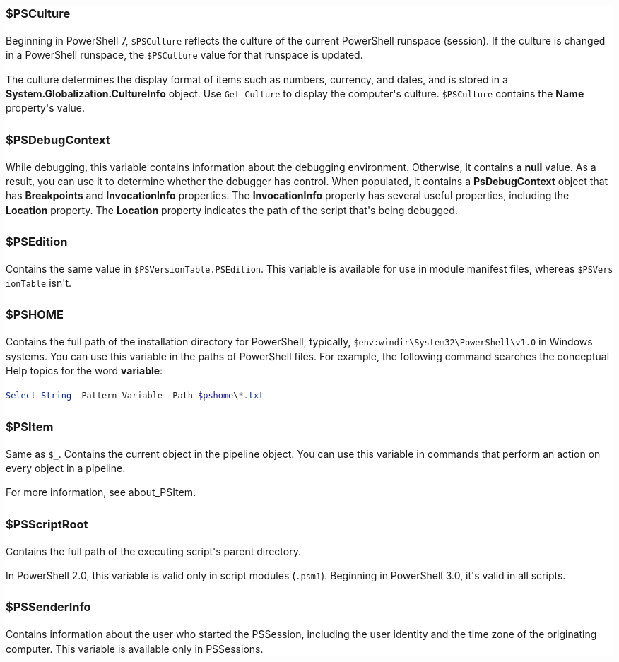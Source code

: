 ### $PSCulture

Beginning in PowerShell 7, `$PSCulture` reflects the culture of the current
PowerShell runspace (session). If the culture is changed in a PowerShell
runspace, the `$PSCulture` value for that runspace is updated.

The culture determines the display format of items such as numbers, currency,
and dates, and is stored in a **System.Globalization.CultureInfo** object. Use
`Get-Culture` to display the computer's culture. `$PSCulture` contains the
**Name** property's value.

### $PSDebugContext

While debugging, this variable contains information about the debugging
environment. Otherwise, it contains a **null** value. As a result, you can use
it to determine whether the debugger has control. When populated, it contains a
**PsDebugContext** object that has **Breakpoints** and **InvocationInfo**
properties. The **InvocationInfo** property has several useful properties,
including the **Location** property. The **Location** property indicates the
path of the script that's being debugged.

### $PSEdition

Contains the same value in `$PSVersionTable.PSEdition`. This variable is
available for use in module manifest files, whereas `$PSVersionTable` isn't.

### $PSHOME

Contains the full path of the installation directory for PowerShell, typically,
`$env:windir\System32\PowerShell\v1.0` in Windows systems. You can use this
variable in the paths of PowerShell files. For example, the following command
searches the conceptual Help topics for the word **variable**:

```powershell
Select-String -Pattern Variable -Path $pshome\*.txt
```

### $PSItem

Same as `$_`. Contains the current object in the pipeline object. You can use
this variable in commands that perform an action on every object in a pipeline.

For more information, see [about_PSItem][19].

### $PSScriptRoot

Contains the full path of the executing script's parent directory.

In PowerShell 2.0, this variable is valid only in script modules (`.psm1`).
Beginning in PowerShell 3.0, it's valid in all scripts.

### $PSSenderInfo

Contains information about the user who started the PSSession, including the
user identity and the time zone of the originating computer. This variable is
available only in PSSessions.


[01]: #using-enumerators
[02]: about_ANSI_Terminals.md
[03]: about_Break.md
[04]: about_Classes.md
[05]: about_CommonParameters.md
[06]: about_comparison_operators.md
[07]: about_Continue.md
[08]: about_ForEach.md
[09]: about_Functions_Advanced_Methods.md
[10]: about_Functions_Advanced_Parameters.md
[11]: about_Functions_Advanced.md
[12]: about_Functions_CmdletBindingAttribute.md
[13]: about_Functions_OutputTypeAttribute.md
[14]: about_Functions.md
[15]: about_Hash_Tables.md
[16]: about_language_keywords.md#exit
[17]: about_operators.md#call-operator-
[18]: about_Preference_Variables.md
[19]: about_PSItem.md
[20]: about_Pwsh.md
[21]: about_Regular_Expressions.md
[22]: about_Splatting.md
[23]: about_Switch.md
[24]: about_Types.ps1xml.md
[25]: about_Variables.md
[26]: xref:Microsoft.PowerShell.Core.Out-Null
[27]: xref:System.Collections.IEnumerator.Current
[28]: xref:System.Collections.IEnumerator.MoveNext
[29]: xref:System.Collections.IEnumerator.Reset